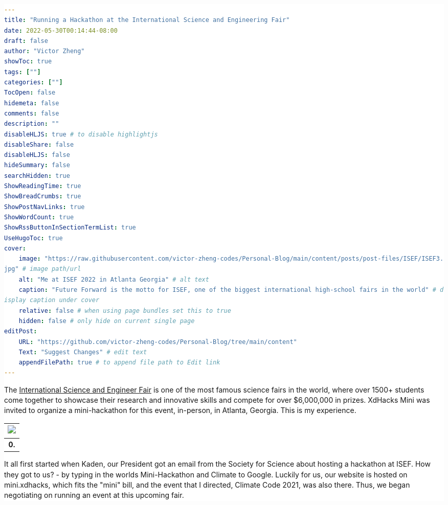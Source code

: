 ```yaml
---
title: "Running a Hackathon at the International Science and Engineering Fair"
date: 2022-05-30T00:14:44-08:00
draft: false
author: "Victor Zheng"
showToc: true
tags: [""]
categories: [""]
TocOpen: false
hidemeta: false
comments: false
description: ""
disableHLJS: true # to disable highlightjs
disableShare: false
disableHLJS: false
hideSummary: false
searchHidden: true
ShowReadingTime: true
ShowBreadCrumbs: true
ShowPostNavLinks: true
ShowWordCount: true
ShowRssButtonInSectionTermList: true
UseHugoToc: true
cover:
    image: "https://raw.githubusercontent.com/victor-zheng-codes/Personal-Blog/main/content/posts/post-files/ISEF/ISEF3.jpg" # image path/url
    alt: "Me at ISEF 2022 in Atlanta Georgia" # alt text
    caption: "Future Forward is the motto for ISEF, one of the biggest international high-school fairs in the world" # display caption under cover
    relative: false # when using page bundles set this to true
    hidden: false # only hide on current single page
editPost:
    URL: "https://github.com/victor-zheng-codes/Personal-Blog/tree/main/content"
    Text: "Suggest Changes" # edit text
    appendFilePath: true # to append file path to Edit link
---
```

The [International Science and Engineer Fair](https://en.wikipedia.org/wiki/International_Science_and_Engineering_Fair) is one of the most famous science fairs in the world, where over 1500+ students come together to showcase their research and innovative skills and compete for over $6,000,000 in prizes. XdHacks Mini was invited to organize a mini-hackathon for this event, in-person, in Atlanta, Georgia. This is my experience. 

|![](https://raw.githubusercontent.com/victor-zheng-codes/Personal-Blog/main/content/posts/post-files/ISEF/ISEF.jpg)|
| :--: |
| <b>0.</b>|

It all first started when Kaden, our President got an email from the Society for Science about hosting a hackathon at ISEF. How they got to us? - by typing in the worlds Mini-Hackathon and Climate to Google. Luckily for us, our website is hosted on mini.xdhacks, which fits the "mini" bill, and the event that I directed, Climate Code 2021, was also there. Thus, we began negotiating on running an event at this upcoming fair. 
